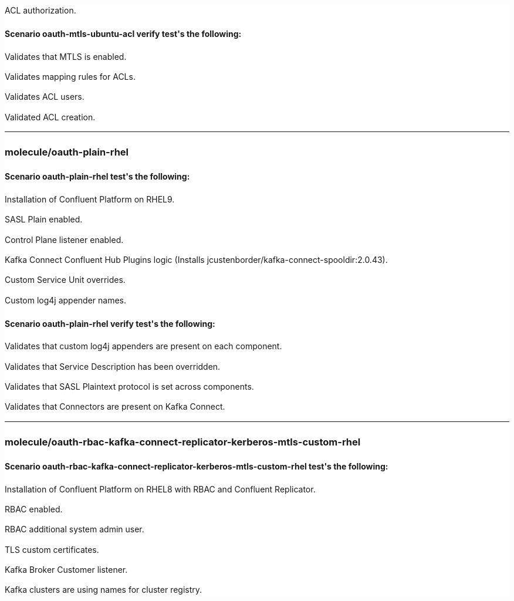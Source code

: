 ACL authorization.

#### Scenario oauth-mtls-ubuntu-acl verify test's the following:

Validates that MTLS is enabled.

Validates mapping rules for ACLs.

Validates ACL users.

Validated ACL creation.

***

### molecule/oauth-plain-rhel

#### Scenario oauth-plain-rhel test's the following:

Installation of Confluent Platform on RHEL9.

SASL Plain enabled.

Control Plane listener enabled.

Kafka Connect Confluent Hub Plugins logic (Installs jcustenborder/kafka-connect-spooldir:2.0.43).

Custom Service Unit overrides.

Custom log4j appender names.

#### Scenario oauth-plain-rhel verify test's the following:

Validates that custom log4j appenders are present on each component.

Validates that Service Description has been overridden.

Validates that SASL Plaintext protocol is set across components.

Validates that Connectors are present on Kafka Connect.

***

### molecule/oauth-rbac-kafka-connect-replicator-kerberos-mtls-custom-rhel

#### Scenario oauth-rbac-kafka-connect-replicator-kerberos-mtls-custom-rhel test's the following:

Installation of Confluent Platform on RHEL8 with RBAC and Confluent Replicator.

RBAC enabled.

RBAC additional system admin user.

TLS custom certificates.

Kafka Broker Customer listener.

Kafka clusters are using names for cluster registry.
